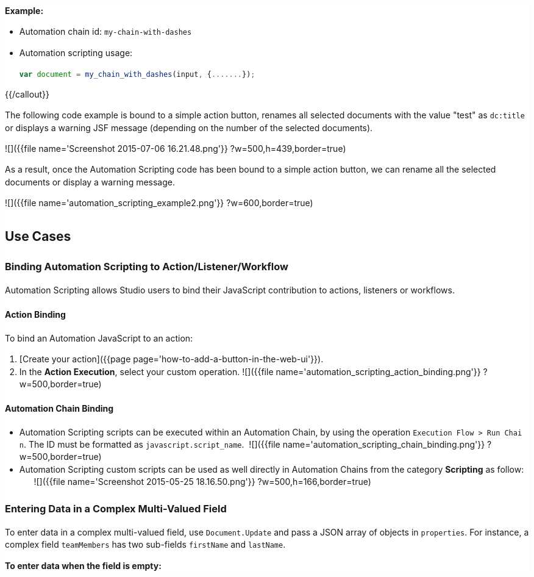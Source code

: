 **Example:**

*   Automation chain id: `my-chain-with-dashes`
*   Automation scripting usage:&nbsp;

    ```js
    var document = my_chain_with_dashes(input, {.......});
    ```

{{/callout}}

The following code example is bound to a simple action button, renames all selected documents with the value "test" as `dc:title` or displays a warning JSF message (depending on the number of the selected documents).

![]({{file name='Screenshot 2015-07-06 16.21.48.png'}} ?w=500,h=439,border=true)

As a result, once the Automation Scripting code has been bound to a simple action button, we can rename all the selected documents or display a warning message.

![]({{file name='automation_scripting_example2.png'}} ?w=600,border=true)

## Use Cases

### Binding Automation Scripting to Action/Listener/Workflow

Automation Scripting allows Studio users to bind their JavaScript contribution to actions, listeners or workflows.

#### Action Binding

To bind an Automation JavaScript to an action:

1.  [Create your action]({{page page='how-to-add-a-button-in-the-web-ui'}}).
2.  In the **Action Execution**, select your custom operation.
    ![]({{file name='automation_scripting_action_binding.png'}} ?w=500,border=true)

#### Automation Chain Binding

*   Automation Scripting scripts can be executed within an Automation Chain, by using the operation `Execution Flow > Run Chain`.&nbsp;The ID must be formatted as `javascript.script_name`.
    &nbsp;![]({{file name='automation_scripting_chain_binding.png'}} ?w=500,border=true)
*   Automation Scripting custom scripts can be used as well directly in Automation Chains from the category **Scripting** as follow: &nbsp;&nbsp;&nbsp;&nbsp;&nbsp; ![]({{file name='Screenshot 2015-05-25 18.16.50.png'}} ?w=500,h=166,border=true)

### Entering Data in a Complex Multi-Valued Field

To enter data in a complex multi-valued field, use `Document.Update` and pass a JSON array of objects in `properties`. For instance, a complex field `teamMembers` has two sub-fields&nbsp;`firstName` and&nbsp;`lastName`.

**To enter data when the field is empty:**
